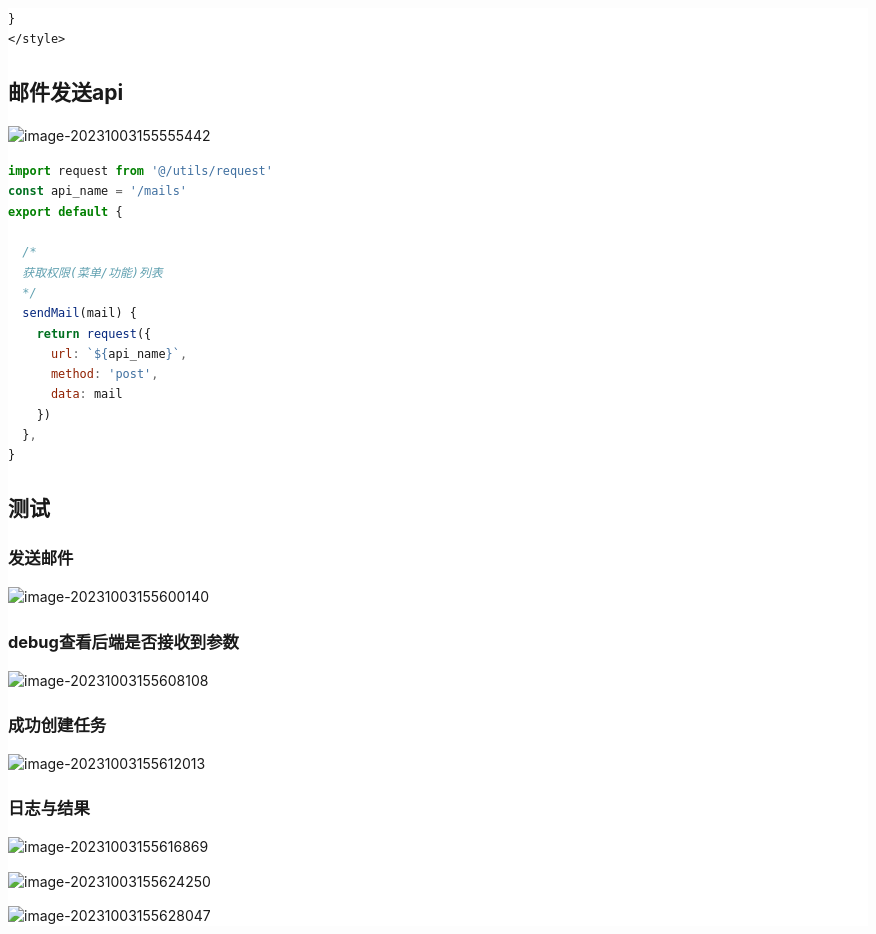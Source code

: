 ~~~vue
}
</style>

~~~

## 邮件发送api

![image-20231003155555442](https://cdn.jsdelivr.net/gh/zxwyhzy/zy-img1/md/202310031711968.png)

~~~js
import request from '@/utils/request'
const api_name = '/mails'
export default {

  /*
  获取权限(菜单/功能)列表
  */
  sendMail(mail) {
    return request({
      url: `${api_name}`,
      method: 'post',
      data: mail
    })
  },
}
~~~

## 测试

### 发送邮件

![image-20231003155600140](https://cdn.jsdelivr.net/gh/zxwyhzy/zy-img1/md/202310031711969.png)

### debug查看后端是否接收到参数

![image-20231003155608108](https://cdn.jsdelivr.net/gh/zxwyhzy/zy-img1/md/202310031711970.png)

### 成功创建任务

![image-20231003155612013](https://cdn.jsdelivr.net/gh/zxwyhzy/zy-img1/md/202310031711971.png)

### 日志与结果

![image-20231003155616869](https://cdn.jsdelivr.net/gh/zxwyhzy/zy-img1/md/202310031711972.png)

![image-20231003155624250](https://cdn.jsdelivr.net/gh/zxwyhzy/zy-img1/md/202310031711973.png)

![image-20231003155628047](https://cdn.jsdelivr.net/gh/zxwyhzy/zy-img1/md/202310031711974.png)

